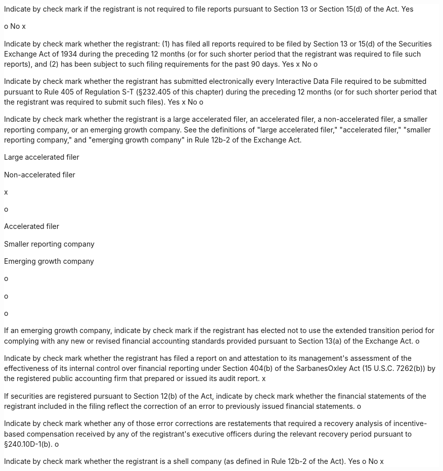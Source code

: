 Indicate by check mark if the registrant is not required to file reports pursuant to Section 13 or Section 15(d) of the Act. Yes

o No x

Indicate by check mark whether the registrant: (1) has filed all reports required to be filed by Section 13 or 15(d) of the Securities Exchange Act of 1934 during the preceding 12 months (or for such shorter period that the registrant was required to file such reports), and (2) has been subject to such filing requirements for the past 90 days. Yes x No o

Indicate by check mark whether the registrant has submitted electronically every Interactive Data File required to be submitted pursuant to Rule 405 of Regulation S-T (§232.405 of this chapter) during the preceding 12 months (or for such shorter period that the registrant was required to submit such files). Yes x No o

Indicate by check mark whether the registrant is a large accelerated filer, an accelerated filer, a non-accelerated filer, a smaller reporting company, or an emerging growth company. See the definitions of "large accelerated filer," "accelerated filer," "smaller reporting company," and "emerging growth company" in Rule 12b-2 of the Exchange Act.

Large accelerated filer

Non-accelerated filer

x

o

Accelerated filer

Smaller reporting company

Emerging growth company

o

o

o

If an emerging growth company, indicate by check mark if the registrant has elected not to use the extended transition period for complying with any new or revised financial accounting standards provided pursuant to Section 13(a) of the Exchange Act. o

Indicate by check mark whether the registrant has filed a report on and attestation to its management's assessment of the effectiveness of its internal control over financial reporting under Section 404(b) of the SarbanesOxley Act (15 U.S.C. 7262(b)) by the registered public accounting firm that prepared or issued its audit report. x

If securities are registered pursuant to Section 12(b) of the Act, indicate by check mark whether the financial statements of the registrant included in the filing reflect the correction of an error to previously issued financial statements. o

Indicate by check mark whether any of those error corrections are restatements that required a recovery analysis of incentive-based compensation received by any of the registrant's executive officers during the relevant recovery period pursuant to §240.10D-1(b). o

Indicate by check mark whether the registrant is a shell company (as defined in Rule 12b-2 of the Act). Yes o No x
